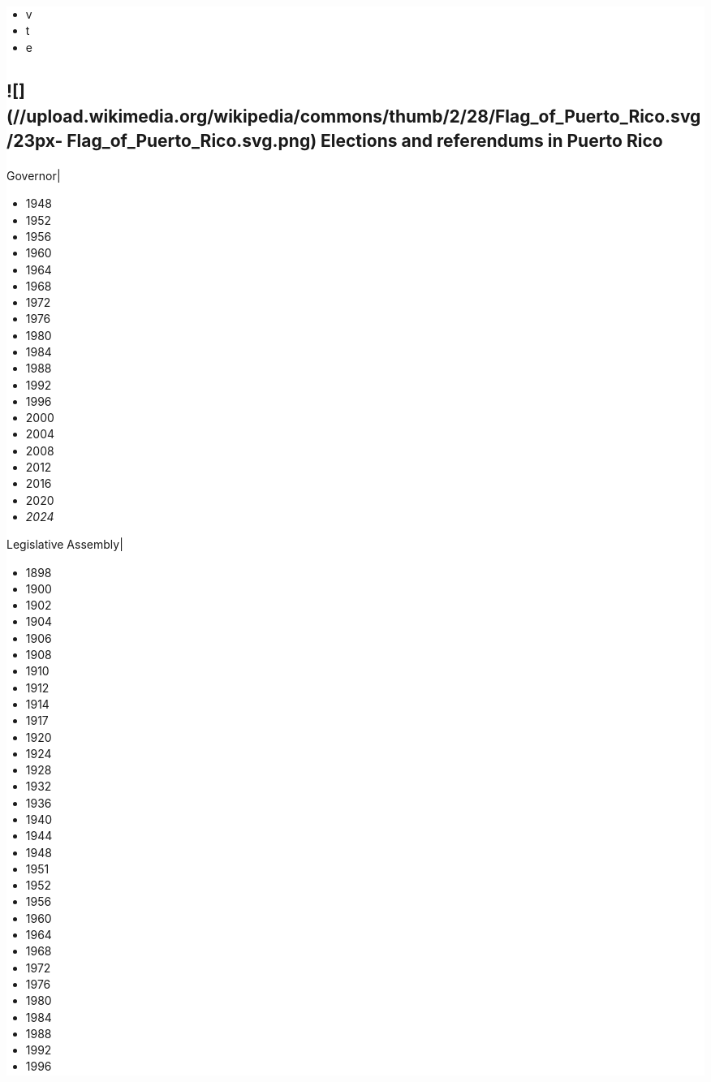   
  
  * v
  * t
  * e

![](//upload.wikimedia.org/wikipedia/commons/thumb/2/28/Flag_of_Puerto_Rico.svg/23px-
Flag_of_Puerto_Rico.svg.png) Elections and referendums in Puerto Rico  
---  
Governor|

  * 1948
  * 1952
  * 1956
  * 1960
  * 1964
  * 1968
  * 1972
  * 1976
  * 1980
  * 1984
  * 1988
  * 1992
  * 1996
  * 2000
  * 2004
  * 2008
  * 2012
  * 2016
  * 2020
  * _2024_

  
Legislative Assembly|

  * 1898
  * 1900
  * 1902
  * 1904
  * 1906
  * 1908
  * 1910
  * 1912
  * 1914
  * 1917
  * 1920
  * 1924
  * 1928
  * 1932
  * 1936
  * 1940
  * 1944
  * 1948
  * 1951
  * 1952
  * 1956
  * 1960
  * 1964
  * 1968
  * 1972
  * 1976
  * 1980
  * 1984
  * 1988
  * 1992
  * 1996